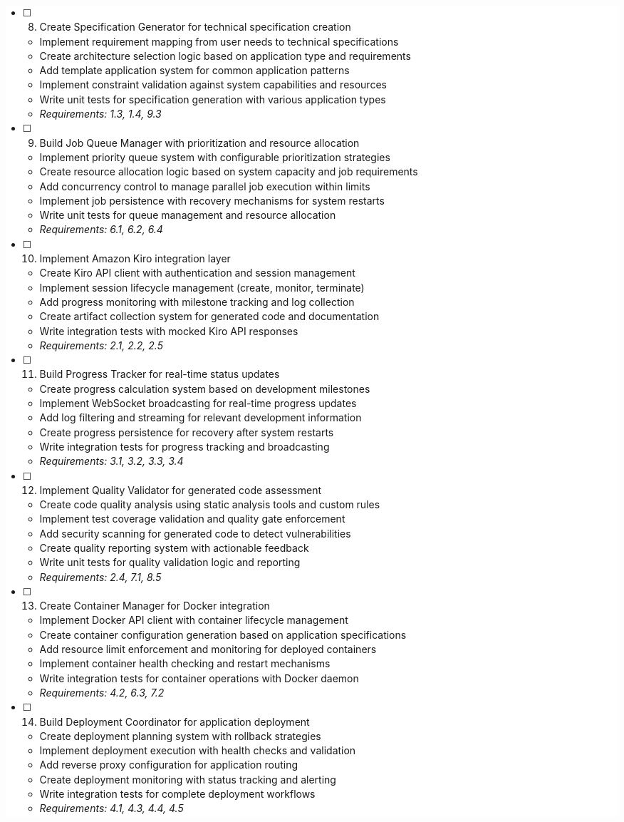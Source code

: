 - [ ] 8. Create Specification Generator for technical specification creation
  - Implement requirement mapping from user needs to technical specifications
  - Create architecture selection logic based on application type and requirements
  - Add template application system for common application patterns
  - Implement constraint validation against system capabilities and resources
  - Write unit tests for specification generation with various application types
  - _Requirements: 1.3, 1.4, 9.3_

- [ ] 9. Build Job Queue Manager with prioritization and resource allocation
  - Implement priority queue system with configurable prioritization strategies
  - Create resource allocation logic based on system capacity and job requirements
  - Add concurrency control to manage parallel job execution within limits
  - Implement job persistence with recovery mechanisms for system restarts
  - Write unit tests for queue management and resource allocation
  - _Requirements: 6.1, 6.2, 6.4_

- [ ] 10. Implement Amazon Kiro integration layer
  - Create Kiro API client with authentication and session management
  - Implement session lifecycle management (create, monitor, terminate)
  - Add progress monitoring with milestone tracking and log collection
  - Create artifact collection system for generated code and documentation
  - Write integration tests with mocked Kiro API responses
  - _Requirements: 2.1, 2.2, 2.5_

- [ ] 11. Build Progress Tracker for real-time status updates
  - Create progress calculation system based on development milestones
  - Implement WebSocket broadcasting for real-time progress updates
  - Add log filtering and streaming for relevant development information
  - Create progress persistence for recovery after system restarts
  - Write integration tests for progress tracking and broadcasting
  - _Requirements: 3.1, 3.2, 3.3, 3.4_

- [ ] 12. Implement Quality Validator for generated code assessment
  - Create code quality analysis using static analysis tools and custom rules
  - Implement test coverage validation and quality gate enforcement
  - Add security scanning for generated code to detect vulnerabilities
  - Create quality reporting system with actionable feedback
  - Write unit tests for quality validation logic and reporting
  - _Requirements: 2.4, 7.1, 8.5_

- [ ] 13. Create Container Manager for Docker integration
  - Implement Docker API client with container lifecycle management
  - Create container configuration generation based on application specifications
  - Add resource limit enforcement and monitoring for deployed containers
  - Implement container health checking and restart mechanisms
  - Write integration tests for container operations with Docker daemon
  - _Requirements: 4.2, 6.3, 7.2_

- [ ] 14. Build Deployment Coordinator for application deployment
  - Create deployment planning system with rollback strategies
  - Implement deployment execution with health checks and validation
  - Add reverse proxy configuration for application routing
  - Create deployment monitoring with status tracking and alerting
  - Write integration tests for complete deployment workflows
  - _Requirements: 4.1, 4.3, 4.4, 4.5_

